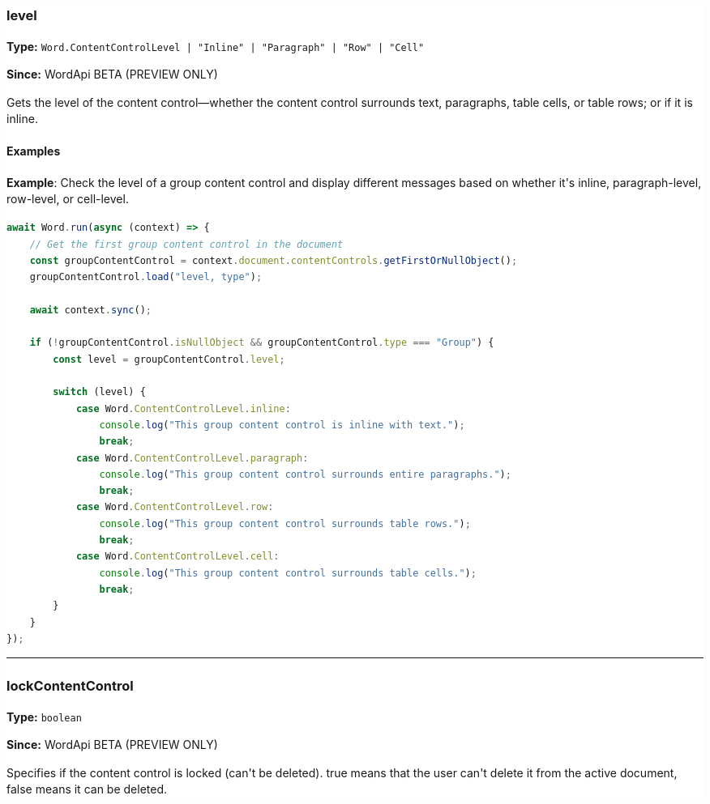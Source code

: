 
### level

**Type:** `Word.ContentControlLevel | "Inline" | "Paragraph" | "Row" | "Cell"`

**Since:** WordApi BETA (PREVIEW ONLY)

Gets the level of the content control—whether the content control surrounds text, paragraphs, table cells, or table rows; or if it is inline.

#### Examples

**Example**: Check the level of a group content control and display different messages based on whether it's inline, paragraph-level, row-level, or cell-level.

```typescript
await Word.run(async (context) => {
    // Get the first group content control in the document
    const groupContentControl = context.document.contentControls.getFirstOrNullObject();
    groupContentControl.load("level, type");
    
    await context.sync();
    
    if (!groupContentControl.isNullObject && groupContentControl.type === "Group") {
        const level = groupContentControl.level;
        
        switch (level) {
            case Word.ContentControlLevel.inline:
                console.log("This group content control is inline with text.");
                break;
            case Word.ContentControlLevel.paragraph:
                console.log("This group content control surrounds entire paragraphs.");
                break;
            case Word.ContentControlLevel.row:
                console.log("This group content control surrounds table rows.");
                break;
            case Word.ContentControlLevel.cell:
                console.log("This group content control surrounds table cells.");
                break;
        }
    }
});
```

---

### lockContentControl

**Type:** `boolean`

**Since:** WordApi BETA (PREVIEW ONLY)

Specifies if the content control is locked (can't be deleted). true means that the user can't delete it from the active document, false means it can be deleted.
